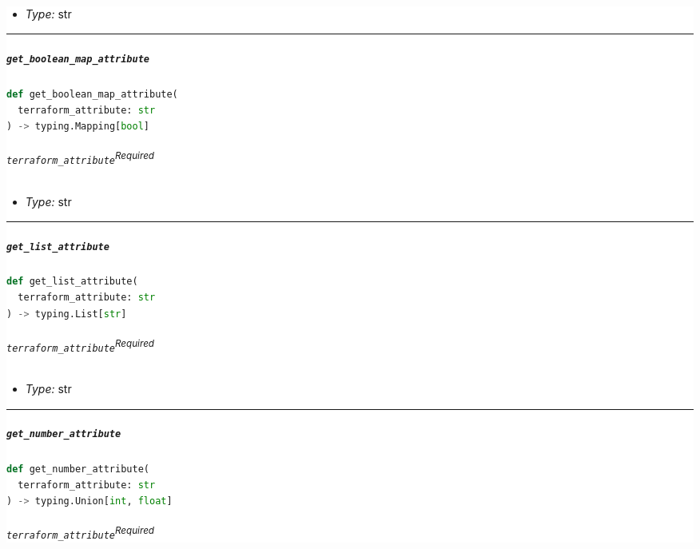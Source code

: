 - *Type:* str

---

##### `get_boolean_map_attribute` <a name="get_boolean_map_attribute" id="@cdktf/provider-azuread.directoryRoleAssignment.DirectoryRoleAssignmentTimeoutsOutputReference.getBooleanMapAttribute"></a>

```python
def get_boolean_map_attribute(
  terraform_attribute: str
) -> typing.Mapping[bool]
```

###### `terraform_attribute`<sup>Required</sup> <a name="terraform_attribute" id="@cdktf/provider-azuread.directoryRoleAssignment.DirectoryRoleAssignmentTimeoutsOutputReference.getBooleanMapAttribute.parameter.terraformAttribute"></a>

- *Type:* str

---

##### `get_list_attribute` <a name="get_list_attribute" id="@cdktf/provider-azuread.directoryRoleAssignment.DirectoryRoleAssignmentTimeoutsOutputReference.getListAttribute"></a>

```python
def get_list_attribute(
  terraform_attribute: str
) -> typing.List[str]
```

###### `terraform_attribute`<sup>Required</sup> <a name="terraform_attribute" id="@cdktf/provider-azuread.directoryRoleAssignment.DirectoryRoleAssignmentTimeoutsOutputReference.getListAttribute.parameter.terraformAttribute"></a>

- *Type:* str

---

##### `get_number_attribute` <a name="get_number_attribute" id="@cdktf/provider-azuread.directoryRoleAssignment.DirectoryRoleAssignmentTimeoutsOutputReference.getNumberAttribute"></a>

```python
def get_number_attribute(
  terraform_attribute: str
) -> typing.Union[int, float]
```

###### `terraform_attribute`<sup>Required</sup> <a name="terraform_attribute" id="@cdktf/provider-azuread.directoryRoleAssignment.DirectoryRoleAssignmentTimeoutsOutputReference.getNumberAttribute.parameter.terraformAttribute"></a>
